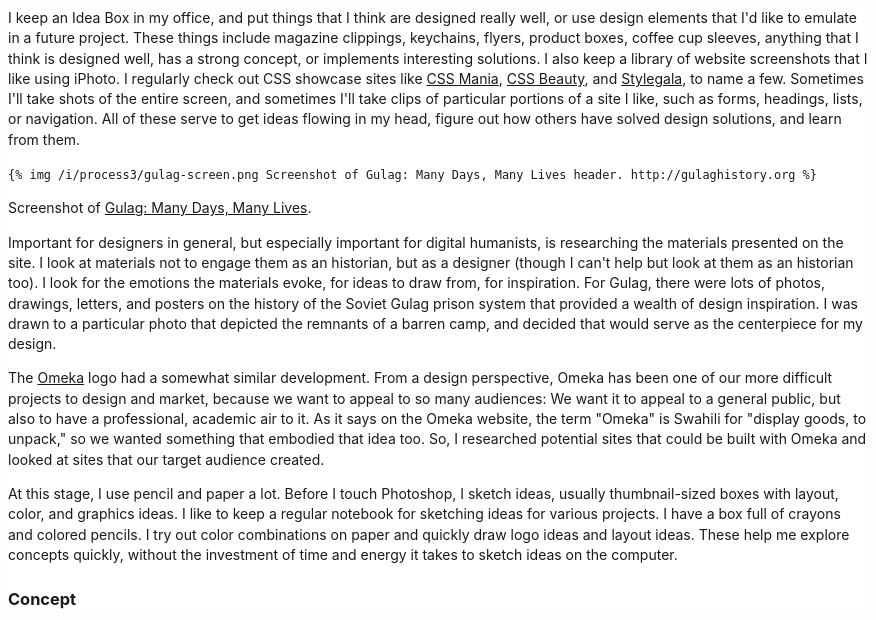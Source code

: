 



I keep an Idea Box in my office, and put things that I think are designed really well, or use design elements that I'd like to emulate in a future project. These things include magazine clippings, keychains, flyers, product boxes, coffee cup sleeves, anything that I think is designed well, has a strong concept, or implements interesting solutions. I also keep a library of website screenshots that I like using iPhoto. I regularly check out CSS showcase sites like [CSS Mania](http://cssmania.com), [CSS Beauty](http://cssbeauty.com), and [Stylegala](http://stylegala.com), to name a few. Sometimes I'll take shots of the entire screen, and sometimes I'll take clips of particular portions of a site I like, such as forms, headings, lists, or navigation. All of these serve to get ideas flowing in my head, figure out how others have solved design solutions, and learn from them. 






	{% img /i/process3/gulag-screen.png Screenshot of Gulag: Many Days, Many Lives header. http://gulaghistory.org %}
	

Screenshot of [Gulag: Many Days, Many Lives](http://gulaghistory.org).








Important for designers in general, but especially important for digital humanists, is researching the materials presented on the site. I look at materials not to engage them as an historian, but as a designer (though I can't help but look at them as an historian too). I look for the emotions the materials evoke, for ideas to draw from, for inspiration. For Gulag, there were lots of photos, drawings, letters, and posters on the history of the Soviet Gulag prison system that provided a wealth of design inspiration. I was drawn to a particular photo that depicted the remnants of a barren camp, and decided that would serve as the centerpiece for my design.





The [Omeka](http://omeka.org) logo had a somewhat similar development. From a design perspective, Omeka has been one of our more difficult projects to design and market, because we want to appeal to so many audiences: We want it to appeal to a general public, but also to have a professional, academic air to it. As it says on the Omeka website, the term "Omeka" is Swahili for "display goods, to unpack," so we wanted something that embodied that idea too. So, I researched potential sites that could be built with Omeka and looked at sites that our target audience created.





At this stage, I use pencil and paper a lot. Before I touch Photoshop, I sketch ideas, usually thumbnail-sized boxes with layout, color, and graphics ideas. I like to keep a regular notebook for sketching ideas for various projects. I have a box full of crayons and colored pencils. I try out color combinations on paper and quickly draw logo ideas and layout ideas. These help me explore concepts quickly, without the investment of time and energy it takes to sketch ideas on the computer.





### Concept

